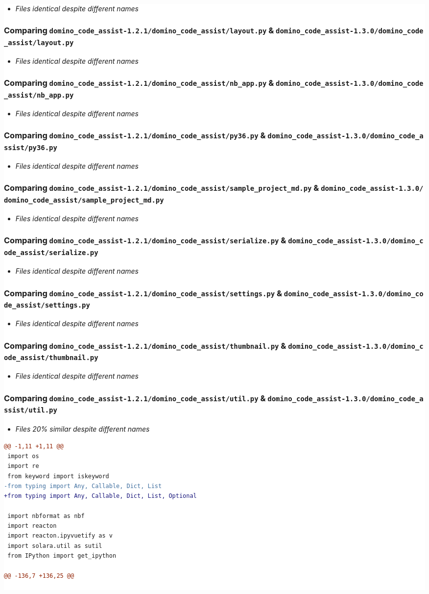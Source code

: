  * *Files identical despite different names*

### Comparing `domino_code_assist-1.2.1/domino_code_assist/layout.py` & `domino_code_assist-1.3.0/domino_code_assist/layout.py`

 * *Files identical despite different names*

### Comparing `domino_code_assist-1.2.1/domino_code_assist/nb_app.py` & `domino_code_assist-1.3.0/domino_code_assist/nb_app.py`

 * *Files identical despite different names*

### Comparing `domino_code_assist-1.2.1/domino_code_assist/py36.py` & `domino_code_assist-1.3.0/domino_code_assist/py36.py`

 * *Files identical despite different names*

### Comparing `domino_code_assist-1.2.1/domino_code_assist/sample_project_md.py` & `domino_code_assist-1.3.0/domino_code_assist/sample_project_md.py`

 * *Files identical despite different names*

### Comparing `domino_code_assist-1.2.1/domino_code_assist/serialize.py` & `domino_code_assist-1.3.0/domino_code_assist/serialize.py`

 * *Files identical despite different names*

### Comparing `domino_code_assist-1.2.1/domino_code_assist/settings.py` & `domino_code_assist-1.3.0/domino_code_assist/settings.py`

 * *Files identical despite different names*

### Comparing `domino_code_assist-1.2.1/domino_code_assist/thumbnail.py` & `domino_code_assist-1.3.0/domino_code_assist/thumbnail.py`

 * *Files identical despite different names*

### Comparing `domino_code_assist-1.2.1/domino_code_assist/util.py` & `domino_code_assist-1.3.0/domino_code_assist/util.py`

 * *Files 20% similar despite different names*

```diff
@@ -1,11 +1,11 @@
 import os
 import re
 from keyword import iskeyword
-from typing import Any, Callable, Dict, List
+from typing import Any, Callable, Dict, List, Optional
 
 import nbformat as nbf
 import reacton
 import reacton.ipyvuetify as v
 import solara.util as sutil
 from IPython import get_ipython
 
@@ -136,7 +136,25 @@
 
```
